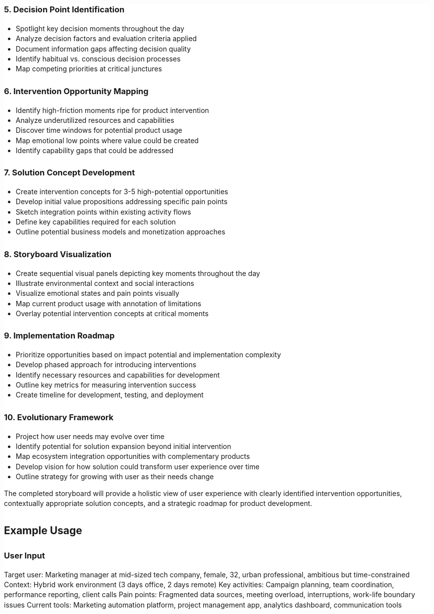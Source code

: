 ### 5. Decision Point Identification
- Spotlight key decision moments throughout the day
- Analyze decision factors and evaluation criteria applied
- Document information gaps affecting decision quality
- Identify habitual vs. conscious decision processes
- Map competing priorities at critical junctures

### 6. Intervention Opportunity Mapping
- Identify high-friction moments ripe for product intervention
- Analyze underutilized resources and capabilities
- Discover time windows for potential product usage
- Map emotional low points where value could be created
- Identify capability gaps that could be addressed

### 7. Solution Concept Development
- Create intervention concepts for 3-5 high-potential opportunities
- Develop initial value propositions addressing specific pain points
- Sketch integration points within existing activity flows
- Define key capabilities required for each solution
- Outline potential business models and monetization approaches

### 8. Storyboard Visualization
- Create sequential visual panels depicting key moments throughout the day
- Illustrate environmental context and social interactions
- Visualize emotional states and pain points visually
- Map current product usage with annotation of limitations
- Overlay potential intervention concepts at critical moments

### 9. Implementation Roadmap
- Prioritize opportunities based on impact potential and implementation complexity
- Develop phased approach for introducing interventions
- Identify necessary resources and capabilities for development
- Outline key metrics for measuring intervention success
- Create timeline for development, testing, and deployment

### 10. Evolutionary Framework
- Project how user needs may evolve over time
- Identify potential for solution expansion beyond initial intervention
- Map ecosystem integration opportunities with complementary products
- Develop vision for how solution could transform user experience over time
- Outline strategy for growing with user as their needs change

The completed storyboard will provide a holistic view of user experience with clearly identified intervention opportunities, contextually appropriate solution concepts, and a strategic roadmap for product development.

## Example Usage

### User Input
Target user: Marketing manager at mid-sized tech company, female, 32, urban professional, ambitious but time-constrained
Context: Hybrid work environment (3 days office, 2 days remote)
Key activities: Campaign planning, team coordination, performance reporting, client calls
Pain points: Fragmented data sources, meeting overload, interruptions, work-life boundary issues
Current tools: Marketing automation platform, project management app, analytics dashboard, communication tools
